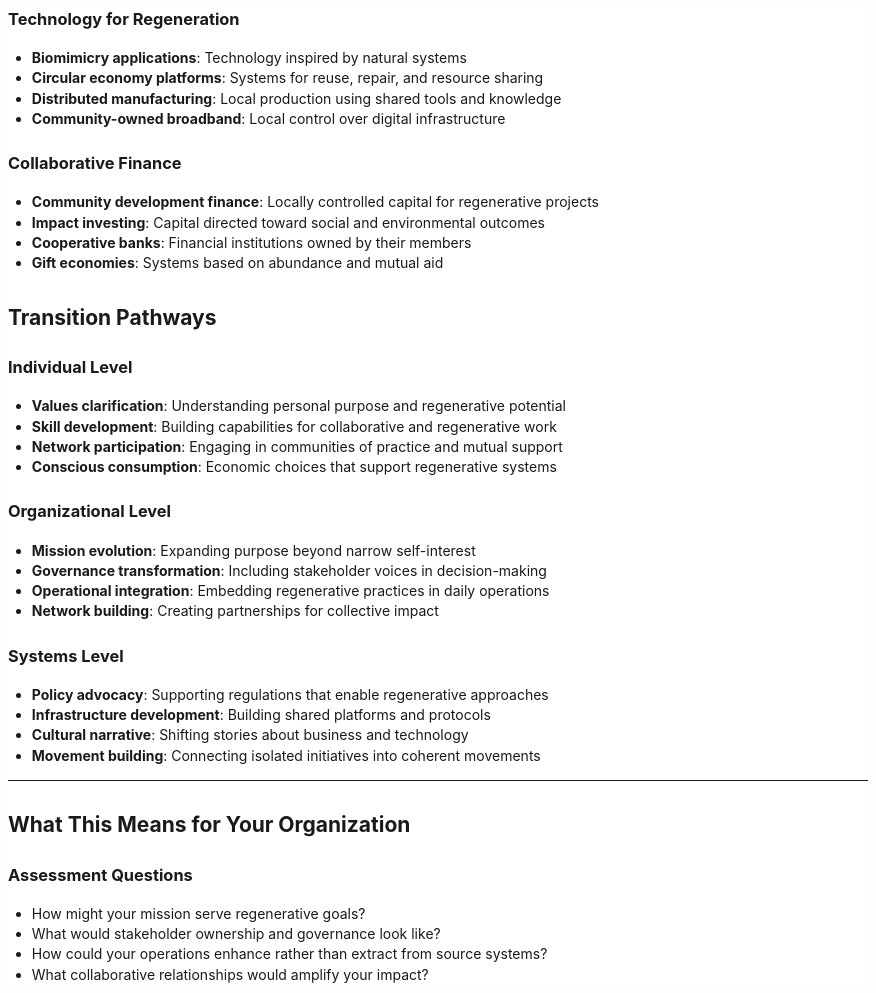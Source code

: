 ### Technology for Regeneration

- **Biomimicry applications**: Technology inspired by natural systems
- **Circular economy platforms**: Systems for reuse, repair, and resource sharing
- **Distributed manufacturing**: Local production using shared tools and knowledge
- **Community-owned broadband**: Local control over digital infrastructure

### Collaborative Finance

- **Community development finance**: Locally controlled capital for regenerative projects
- **Impact investing**: Capital directed toward social and environmental outcomes
- **Cooperative banks**: Financial institutions owned by their members
- **Gift economies**: Systems based on abundance and mutual aid

</div>

<div className="rag-ignore">

## Transition Pathways

### Individual Level

- **Values clarification**: Understanding personal purpose and regenerative potential
- **Skill development**: Building capabilities for collaborative and regenerative work
- **Network participation**: Engaging in communities of practice and mutual support
- **Conscious consumption**: Economic choices that support regenerative systems

### Organizational Level

- **Mission evolution**: Expanding purpose beyond narrow self-interest
- **Governance transformation**: Including stakeholder voices in decision-making
- **Operational integration**: Embedding regenerative practices in daily operations
- **Network building**: Creating partnerships for collective impact

### Systems Level

- **Policy advocacy**: Supporting regulations that enable regenerative approaches
- **Infrastructure development**: Building shared platforms and protocols
- **Cultural narrative**: Shifting stories about business and technology
- **Movement building**: Connecting isolated initiatives into coherent movements

</div>

---

## What This Means for Your Organization

### Assessment Questions

- How might your mission serve regenerative goals?
- What would stakeholder ownership and governance look like?
- How could your operations enhance rather than extract from source systems?
- What collaborative relationships would amplify your impact?
